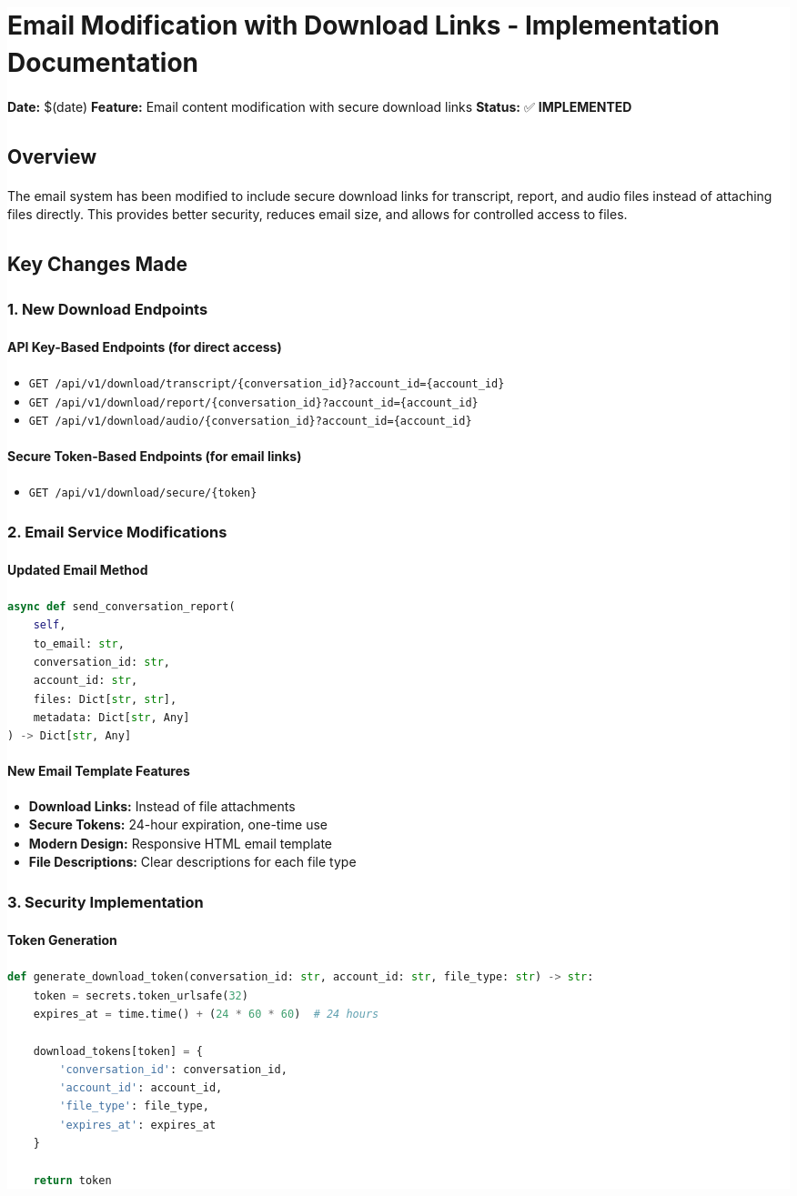 # Email Modification with Download Links - Implementation Documentation

**Date:** $(date)
**Feature:** Email content modification with secure download links
**Status:** ✅ **IMPLEMENTED**

## Overview

The email system has been modified to include secure download links for transcript, report, and audio files instead of attaching files directly. This provides better security, reduces email size, and allows for controlled access to files.

## Key Changes Made

### 1. New Download Endpoints

#### API Key-Based Endpoints (for direct access)
- `GET /api/v1/download/transcript/{conversation_id}?account_id={account_id}`
- `GET /api/v1/download/report/{conversation_id}?account_id={account_id}`
- `GET /api/v1/download/audio/{conversation_id}?account_id={account_id}`

#### Secure Token-Based Endpoints (for email links)
- `GET /api/v1/download/secure/{token}`

### 2. Email Service Modifications

#### Updated Email Method
```python
async def send_conversation_report(
    self,
    to_email: str,
    conversation_id: str,
    account_id: str,
    files: Dict[str, str],
    metadata: Dict[str, Any]
) -> Dict[str, Any]
```

#### New Email Template Features
- **Download Links:** Instead of file attachments
- **Secure Tokens:** 24-hour expiration, one-time use
- **Modern Design:** Responsive HTML email template
- **File Descriptions:** Clear descriptions for each file type

### 3. Security Implementation

#### Token Generation
```python
def generate_download_token(conversation_id: str, account_id: str, file_type: str) -> str:
    token = secrets.token_urlsafe(32)
    expires_at = time.time() + (24 * 60 * 60)  # 24 hours
    
    download_tokens[token] = {
        'conversation_id': conversation_id,
        'account_id': account_id,
        'file_type': file_type,
        'expires_at': expires_at
    }
    
    return token
```